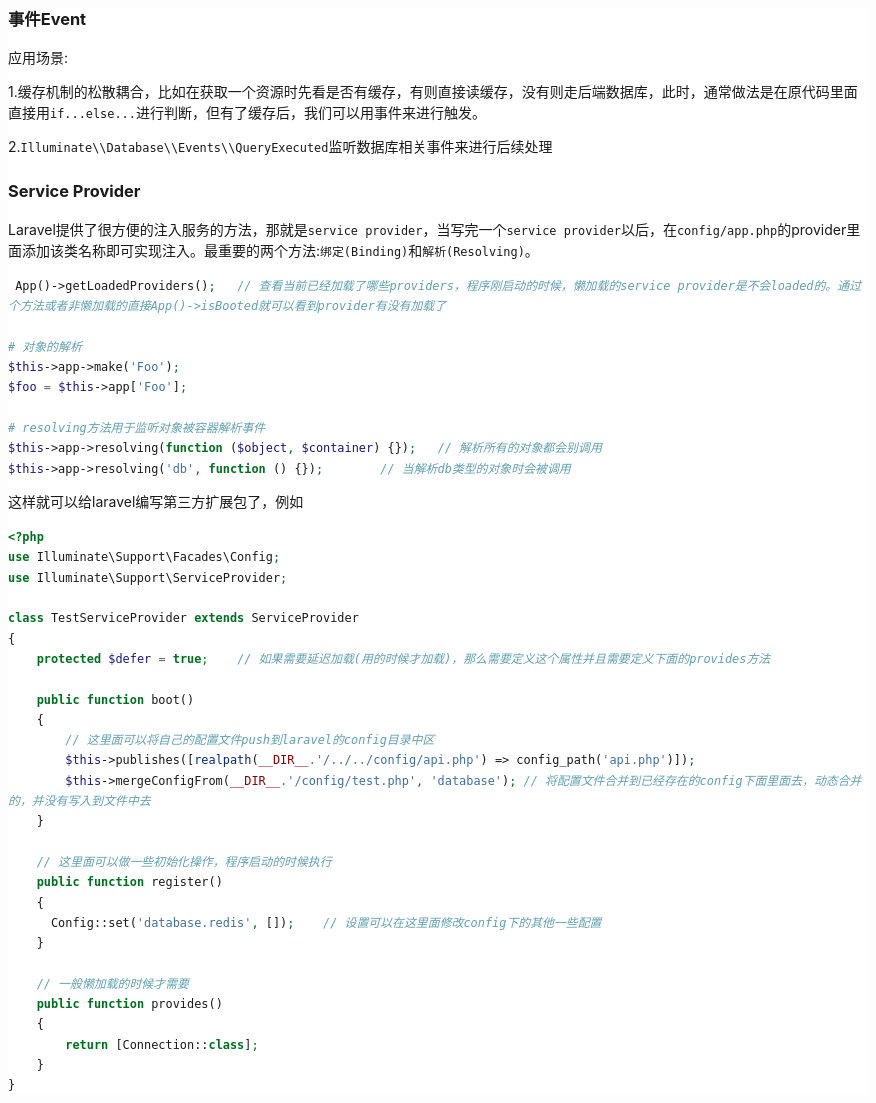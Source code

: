 ### 事件Event

应用场景: 

1.缓存机制的松散耦合，比如在获取一个资源时先看是否有缓存，有则直接读缓存，没有则走后端数据库，此时，通常做法是在原代码里面直接用`if...else...`进行判断，但有了缓存后，我们可以用事件来进行触发。

2.`Illuminate\\Database\\Events\\QueryExecuted`监听数据库相关事件来进行后续处理

### Service Provider

Laravel提供了很方便的注入服务的方法，那就是`service provider`，当写完一个`service provider`以后，在`config/app.php`的provider里面添加该类名称即可实现注入。最重要的两个方法:`绑定(Binding)`和`解析(Resolving)`。

```php
 App()->getLoadedProviders();	// 查看当前已经加载了哪些providers，程序刚启动的时候，懒加载的service provider是不会loaded的。通过个方法或者非懒加载的直接App()->isBooted就可以看到provider有没有加载了

# 对象的解析
$this->app->make('Foo');
$foo = $this->app['Foo'];

# resolving方法用于监听对象被容器解析事件
$this->app->resolving(function ($object, $container) {});	// 解析所有的对象都会别调用
$this->app->resolving('db', function () {});		// 当解析db类型的对象时会被调用
```

这样就可以给laravel编写第三方扩展包了，例如

```php
<?php
use Illuminate\Support\Facades\Config;
use Illuminate\Support\ServiceProvider;

class TestServiceProvider extends ServiceProvider
{
    protected $defer = true;	// 如果需要延迟加载(用的时候才加载)，那么需要定义这个属性并且需要定义下面的provides方法
    
    public function boot()
    {
        // 这里面可以将自己的配置文件push到laravel的config目录中区
        $this->publishes([realpath(__DIR__.'/../../config/api.php') => config_path('api.php')]);
      	$this->mergeConfigFrom(__DIR__.'/config/test.php', 'database');	// 将配置文件合并到已经存在的config下面里面去，动态合并的，并没有写入到文件中去
    }

  	// 这里面可以做一些初始化操作，程序启动的时候执行
    public function register()
    {
      Config::set('database.redis', []);	// 设置可以在这里面修改config下的其他一些配置
    }
    
    // 一般懒加载的时候才需要
    public function provides()
    {
        return [Connection::class];
    }
}
```
